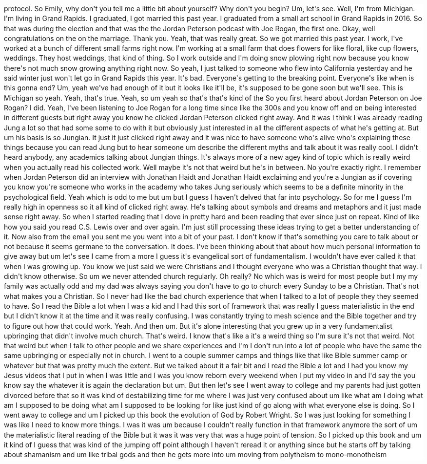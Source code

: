  protocol. So Emily, why don't you tell me a little bit about yourself? Why don't you begin? Um, let's see. Well, I'm from Michigan. I'm living in Grand Rapids. I graduated, I got married this past year. I graduated from a small art school in Grand Rapids in 2016. So that was during the election and that was the the Jordan Peterson podcast with Joe Rogan, the first one. Okay, well congratulations on the on the marriage. Thank you. Yeah, that was really great. So we got married this past year. I work, I've worked at a bunch of different small farms right now. I'm working at a small farm that does flowers for like floral, like cup flowers, weddings. They host weddings, that kind of thing. So I work outside and I'm doing snow plowing right now because you know there's not much snow growing anything right now. So yeah, I just talked to someone who flew into California yesterday and he said winter just won't let go in Grand Rapids this year. It's bad. Everyone's getting to the breaking point. Everyone's like when is this gonna end? Um, yeah we've had enough of it but it looks like it'll be, it's supposed to be gone soon but we'll see. This is Michigan so yeah. Yeah, that's true. Yeah, so um yeah so that's that's kind of the So you first heard about Jordan Peterson on Joe Rogan? I did. Yeah, I've been listening to Joe Rogan for a long time since like the 300s and you know off and on being interested in different guests but right away you know he clicked Jordan Peterson clicked right away. And it was I think I was already reading Jung a lot so that had some some to do with it but obviously just interested in all the different aspects of what he's getting at. But um his basis is so Jungian. It just it just clicked right away and it was nice to have someone who's alive who's explaining these things because you can read Jung but to hear someone um describe the different myths and talk about it was really cool. I didn't heard anybody, any academics talking about Jungian things. It's always more of a new agey kind of topic which is really weird when you actually read his collected work. Well maybe it's not that weird but he's in between. No you're exactly right. I remember when Jordan Peterson did an interview with Jonathan Haidt and Jonathan Haidt exclaiming and you're a Jungian as if covering you know you're someone who works in the academy who takes Jung seriously which seems to be a definite minority in the psychological field. Yeah which is odd to me but um but I guess I haven't delved that far into psychology. So for me I guess I'm really high in openness so it all kind of clicked right away. He's talking about symbols and dreams and metaphors and it just made sense right away. So when I started reading that I dove in pretty hard and been reading that ever since just on repeat. Kind of like how you said you read C.S. Lewis over and over again. I'm just still processing these ideas trying to get a better understanding of it. Now also from the email you sent me you went into a bit of your past. I don't know if that's something you care to talk about or not because it seems germane to the conversation. It does. I've been thinking about that about how much personal information to give away but um let's see I came from a more I guess it's evangelical sort of fundamentalism. I wouldn't have ever called it that when I was growing up. You know we just said we were Christians and I thought everyone who was a Christian thought that way. I didn't know otherwise. So um we never attended church regularly. Oh really? No which was is weird for most people but I my my family was actually odd and my dad was always saying you don't have to go to church every Sunday to be a Christian. That's not what makes you a Christian. So I never had like the bad church experience that when I talked to a lot of people they they seemed to have. So I read the Bible a lot when I was a kid and I had this sort of framework that was really I guess materialistic in the end but I didn't know it at the time and it was really confusing. I was constantly trying to mesh science and the Bible together and try to figure out how that could work. Yeah. And then um. But it's alone interesting that you grew up in a very fundamentalist upbringing that didn't involve much church. That's weird. I know that's like a it's a weird thing so I'm sure it's not that weird. Not that weird but when I talk to other people and we share experiences and I'm I don't run into a lot of people who have the same the same upbringing or especially not in church. I went to a couple summer camps and things like that like Bible summer camp or whatever but that was pretty much the extent. But we talked about it a fair bit and I read the Bible a lot and I had you know my Jesus videos that I put in when I was little and I was you know reborn every weekend when I put my video in and I'd say the you know say the whatever it is again the declaration but um. But then let's see I went away to college and my parents had just gotten divorced before that so it was kind of destabilizing time for me where I was just very confused about um like what am I doing what am I supposed to be doing what am I supposed to be looking for like just kind of go along with what everyone else is doing. So I went away to college and um I picked up this book the evolution of God by Robert Wright. So I was just looking for something I was like I need to know more things. I was it was um because I couldn't really function in that framework anymore the sort of um the materialistic literal reading of the Bible but it was it was very that was a huge point of tension. So I picked up this book and um it kind of I guess that was kind of the jumping off point although I haven't reread it or anything since but he starts off by talking about shamanism and um like tribal gods and then he gets more into um moving from polytheism to mono-monotheism